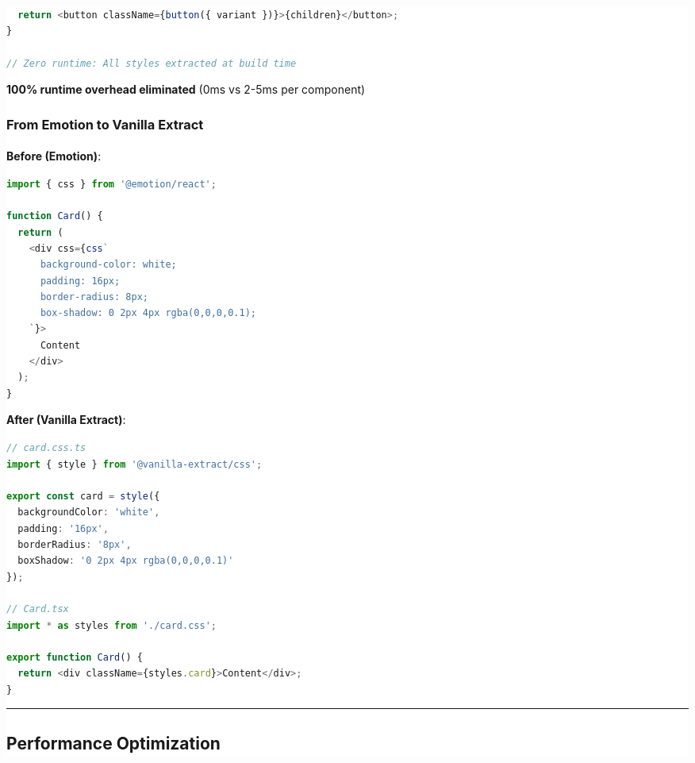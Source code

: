 ```typescript
  return <button className={button({ variant })}>{children}</button>;
}

// Zero runtime: All styles extracted at build time
```

**100% runtime overhead eliminated** (0ms vs 2-5ms per component)

### From Emotion to Vanilla Extract

**Before (Emotion)**:
```typescript
import { css } from '@emotion/react';

function Card() {
  return (
    <div css={css`
      background-color: white;
      padding: 16px;
      border-radius: 8px;
      box-shadow: 0 2px 4px rgba(0,0,0,0.1);
    `}>
      Content
    </div>
  );
}
```

**After (Vanilla Extract)**:
```typescript
// card.css.ts
import { style } from '@vanilla-extract/css';

export const card = style({
  backgroundColor: 'white',
  padding: '16px',
  borderRadius: '8px',
  boxShadow: '0 2px 4px rgba(0,0,0,0.1)'
});

// Card.tsx
import * as styles from './card.css';

export function Card() {
  return <div className={styles.card}>Content</div>;
}
```

---

## Performance Optimization
